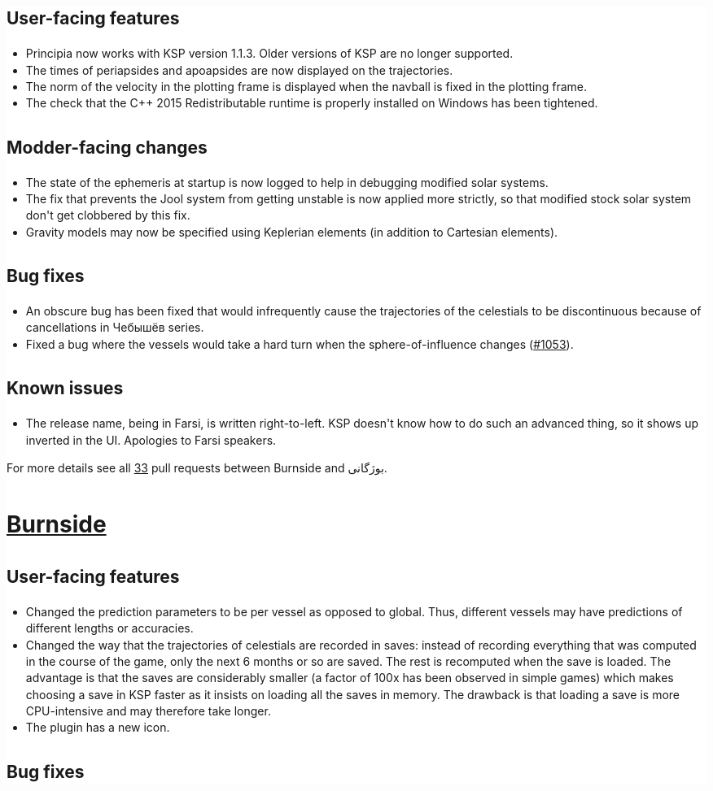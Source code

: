 ## User-facing features

* Principia now works with KSP version 1.1.3.  Older versions of KSP are no longer supported.
* The times of periapsides and apoapsides are now displayed on the trajectories.
* The norm of the velocity in the plotting frame is displayed when the navball is fixed in the plotting frame.
* The check that the C++ 2015 Redistributable runtime is properly installed on Windows has been tightened.

## Modder-facing changes

* The state of the ephemeris at startup is now logged to help in debugging modified solar systems.
* The fix that prevents the Jool system from getting unstable is now applied more strictly, so that modified stock solar system don't get clobbered by this fix.
* Gravity models may now be specified using Keplerian elements (in addition to Cartesian elements).

## Bug fixes

* An obscure bug has been fixed that would infrequently cause the trajectories of the celestials to be discontinuous because of cancellations in Чебышёв series.
* Fixed a bug where the vessels would take a hard turn when the sphere-of-influence changes ([#1053](https://github.com/mockingbirdnest/Principia/issues/1053)).

## Known issues

* The release name, being in Farsi, is written right-to-left.  KSP doesn't know how to do such an advanced thing, so it shows up inverted in the UI.  Apologies to Farsi speakers.

For more details see all [33](https://github.com/mockingbirdnest/Principia/pulls?utf8=%E2%9C%93&q=is%3Apr+is%3Aclosed+merged%3A2016-05-20T21%3A00%3A00..2016-06-26T18%3A59%3A59+sort%3Acreated-asc) pull requests between Burnside and بوژگانی.

# [Burnside](https://en.wikipedia.org/wiki/William_Burnside)

## User-facing features

* Changed the prediction parameters to be per vessel as opposed to global.  Thus, different vessels may have predictions of different lengths or accuracies.
* Changed the way that the trajectories of celestials are recorded in saves: instead of recording everything that was computed in the course of the game, only the next 6 months or so are saved.  The rest is recomputed when the save is loaded.  The advantage is that the saves are considerably smaller (a factor of 100x has been observed in simple games) which makes choosing a save in KSP faster as it insists on loading all the saves in memory.  The drawback is that loading a save is more CPU-intensive and may therefore take longer.
* The plugin has a new icon.

## Bug fixes
